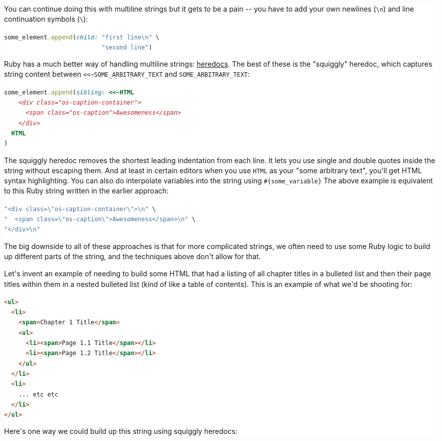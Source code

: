 You can continue doing this with multiline strings but it gets to be a pain -- you have to add your own newlines (`\n`) and line continuation symbols (`\`):

```ruby
some_element.append(child: "first line\n" \
                           "second line")
```

Ruby has a much better way of handling multiline strings: [heredocs](https://ruby-doc.org/core-2.5.0/doc/syntax/literals_rdoc.html#label-Here+Documents).  The best of these is the "squiggly" heredoc, which captures string content between `<<~SOME_ARBITRARY_TEXT` and `SOME_ARBITRARY_TEXT`:

```ruby
some_element.append(sibling: <<~HTML
    <div class="os-caption-container">
      <span class="os-caption">Awesomeness</span>
    </div>
  HTML
)
```

The squiggly heredoc removes the shortest leading indentation from each line.  It lets you use single and double quotes inside the string without escaping them.  And at least in certain editors when you use `HTML` as your "some arbitrary text", you'll get HTML syntax highlighting.  You can also do interpolate variables into the string using `#{some_variable}` The above example is equivalent to this Ruby string written in the earlier approach:

```ruby
"<div class=\"os-caption-container\">\n" \
"  <span class=\"os-caption\">Awesomeness</span>\n" \
"</div>\n"
```

The big downside to all of these approaches is that for more complicated strings, we often need to use some Ruby logic to build up different parts of the string, and the techniques above don't allow for that.

Let's invent an example of needing to build some HTML that had a listing of all chapter titles in a bulleted list and then their page titles within them in a nested bulleted list (kind of like a table of contents).  This is an example of what we'd be shooting for:

```html
<ul>
  <li>
    <span>Chapter 1 Title</span>
    <ul>
      <li><span>Page 1.1 Title</span></li>
      <li><span>Page 1.2 Title</span></li>
    </ul>
  </li>
  <li>
    ... etc etc
  </li>
</ul>
```

Here's one way we could build up this string using squiggly heredocs:
